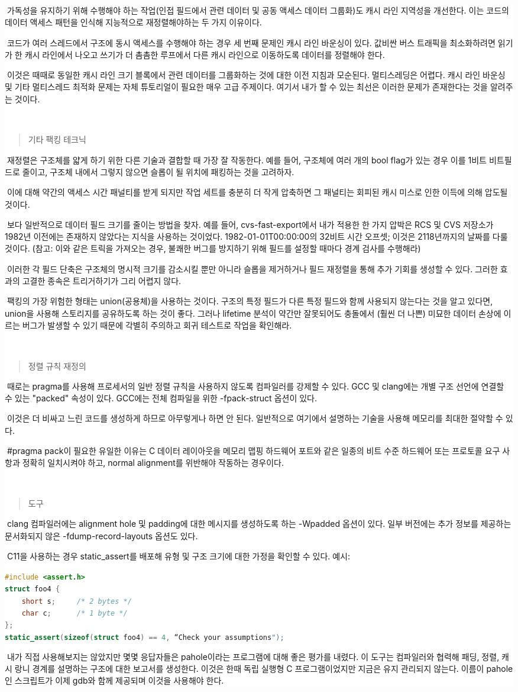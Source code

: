 ​	가독성을 유지하기 위해 수행해야 하는 작업(인접 필드에서 관련 데이터 및 공동 액세스 데이터 그룹화)도 캐시 라인 지역성을 개선한다. 이는 코드의 데이터 액세스 패턴을 인식해 지능적으로 재정렬해야하는 두 가지 이유이다.

​	코드가 여러 스레드에서 구조에 동시 액세스를 수행해야 하는 경우 세 번째 문제인 캐시 라인 바운싱이 있다. 값비싼 버스 트래픽을 최소화하려면 읽기가 한 캐시 라인에서 나오고 쓰기가 더 촘촘한 루프에서 다른 캐시 라인으로 이동하도록 데이터를 정렬해야 한다.

​	이것은 때때로 동일한 캐시 라인 크기 블록에서 관련 데이터를 그룹화하는 것에 대한 이전 지침과 모순된다. 멀티스레딩은 어렵다. 캐시 라인 바운싱 및 기타 멀티스레드 최적화 문제는 자체 튜토리얼이 필요한 매우 고급 주제이다. 여기서 내가 할 수 있는 최선은 이러한 문제가 존재한다는 것을 알려주는 것이다.

​    

> 기타 팩킹 테크닉

​	재정렬은 구조체를 얇게 하기 위한 다른 기술과 결합할 때 가장 잘 작동한다. 예를 들어, 구조체에 여러 개의 bool flag가 있는 경우 이를 1비트 비트필드로 줄이고, 구조체 내에서 그렇지 않으면 슬롭이 될 위치에 패킹하는 것을 고려하자.

​	이에 대해 약간의 액세스 시간 패널티를 받게 되지만 작업 세트를 충분히 더 작게 압축하면 그 패널티는 회피된 캐시 미스로 인한 이득에 의해 압도될 것이다.

​	보다 일반적으로 데이터 필드 크기를 줄이는 방법을 찾자. 예를 들어, cvs-fast-export에서 내가 적용한 한 가지 압박은 RCS 및 CVS 저장소가 1982년 이전에는 존재하지 않았다는 지식을 사용하는 것이었다. 1982-01-01T00:00:00의 32비트 시간 오프셋; 이것은 2118년까지의 날짜를 다룰 것이다. (참고: 이와 같은 트릭을 가져오는 경우, 불쾌한 버그를 방지하기 위해 필드를 설정할 때마다 경계 검사를 수행해라)

​	이러한 각 필드 단축은 구조체의 명시적 크기를 감소시킬 뿐만 아니라 슬롭을 제거하거나 필드 재정렬을 통해 추가 기회를 생성할 수 있다. 그러한 효과의 고결한 종속은 트리거하기가 그리 어렵지 않다.

​	팩킹의 가장 위험한 형태는 union(공용체)을 사용하는 것이다. 구조의 특정 필드가 다른 특정 필드와 함께 사용되지 않는다는 것을 알고 있다면, union을 사용해 스토리지를 공유하도록 하는 것이 좋다. 그러나 lifetime 분석이 약간만 잘못되어도 충돌에서 (훨씬 더 나쁜) 미묘한 데이터 손상에 이르는 버그가 발생할 수 있기 때문에 각별히 주의하고 회귀 테스트로 작업을 확인해라.

​    

> 정렬 규칙 재정의

​	때로는 pragma를 사용해 프로세서의 일반 정렬 규칙을 사용하지 않도록 컴파일러를 강제할 수 있다. GCC 및 clang에는 개별 구조 선언에 연결할 수 있는 "packed" 속성이 있다. GCC에는 전체 컴파일을 위한 -fpack-struct 옵션이 있다.

​	이것은 더 비싸고 느린 코드를 생성하게 하므로 아무렇게나 하면 안 된다. 일반적으로 여기에서 설명하는 기술을 사용해 메모리를 최대한 절약할 수 있다.

​	#pragma pack이 필요한 유일한 이유는 C 데이터 레이아웃을 메모리 맵핑 하드웨어 포트와 같은 일종의 비트 수준 하드웨어 또는 프로토콜 요구 사항과 정확히 일치시켜야 하고, normal alignment를 위반해야 작동하는 경우이다.

​    

> 도구

​	clang 컴파일러에는 alignment hole 및 padding에 대한 메시지를 생성하도록 하는 -Wpadded 옵션이 있다. 일부 버전에는 추가 정보를 제공하는 문서화되지 않은 -fdump-record-layouts 옵션도 있다.

​	C11을 사용하는 경우 static_assert를 배포해 유형 및 구조 크기에 대한 가정을 확인할 수 있다. 예시:

```c
#include <assert.h>
struct foo4 {
    short s;     /* 2 bytes */
    char c;      /* 1 byte */
};
static_assert(sizeof(struct foo4) == 4, “Check your assumptions");
```

​	내가 직접 사용해보지는 않았지만 몇몇 응답자들은 pahole이라는 프로그램에 대해 좋은 평가를 내렸다. 이 도구는 컴파일러와 협력해 패딩, 정렬, 캐시 랑니 경계를 설명하는 구조에 대한 보고서를 생성한다. 이것은 한때 독립 실행형 C 프로그램이었지만 지금은 유지 관리되지 않는다. 이름이 pahole인 스크립트가 이제 gdb와 함께 제공되며 이것을 사용해야 한다.
